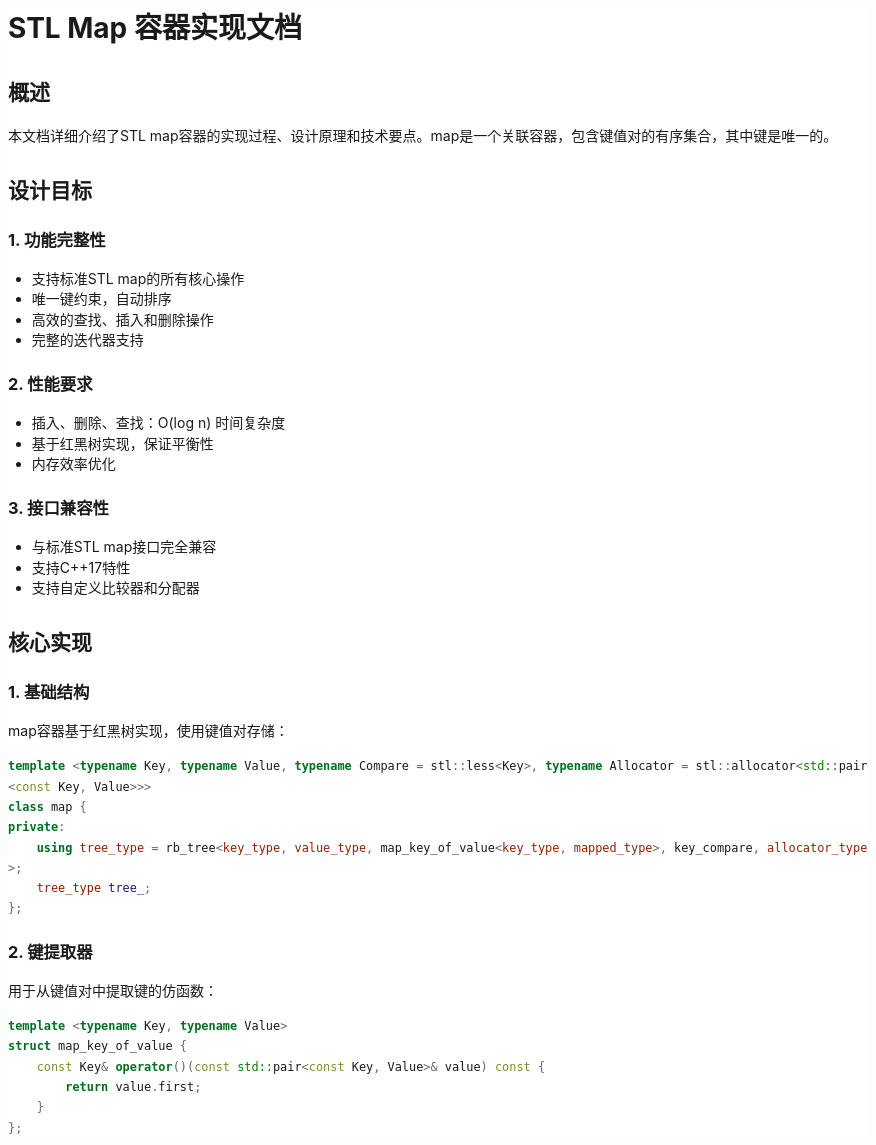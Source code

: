 # STL Map 容器实现文档

## 概述

本文档详细介绍了STL map容器的实现过程、设计原理和技术要点。map是一个关联容器，包含键值对的有序集合，其中键是唯一的。

## 设计目标

### 1. 功能完整性
- 支持标准STL map的所有核心操作
- 唯一键约束，自动排序
- 高效的查找、插入和删除操作
- 完整的迭代器支持

### 2. 性能要求
- 插入、删除、查找：O(log n) 时间复杂度
- 基于红黑树实现，保证平衡性
- 内存效率优化

### 3. 接口兼容性
- 与标准STL map接口完全兼容
- 支持C++17特性
- 支持自定义比较器和分配器

## 核心实现

### 1. 基础结构

map容器基于红黑树实现，使用键值对存储：

```cpp
template <typename Key, typename Value, typename Compare = stl::less<Key>, typename Allocator = stl::allocator<std::pair<const Key, Value>>>
class map {
private:
    using tree_type = rb_tree<key_type, value_type, map_key_of_value<key_type, mapped_type>, key_compare, allocator_type>;
    tree_type tree_;
};
```

### 2. 键提取器

用于从键值对中提取键的仿函数：

```cpp
template <typename Key, typename Value>
struct map_key_of_value {
    const Key& operator()(const std::pair<const Key, Value>& value) const {
        return value.first;
    }
};
```
